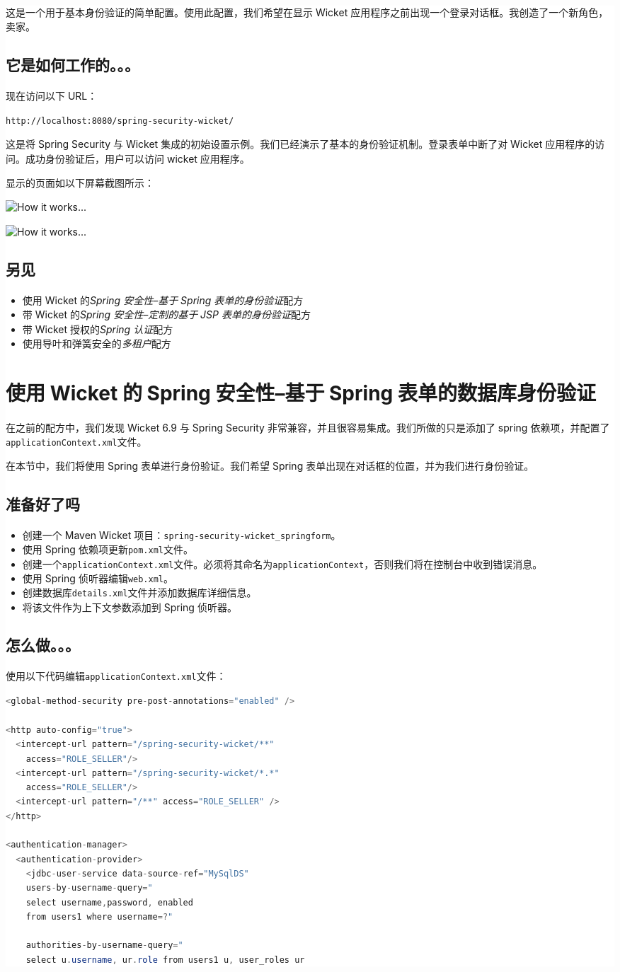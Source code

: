 这是一个用于基本身份验证的简单配置。使用此配置，我们希望在显示 Wicket 应用程序之前出现一个登录对话框。我创造了一个新角色，卖家。

## 它是如何工作的。。。

现在访问以下 URL：

`http://localhost:8080/spring-security-wicket/`

这是将 Spring Security 与 Wicket 集成的初始设置示例。我们已经演示了基本的身份验证机制。登录表单中断了对 Wicket 应用程序的访问。成功身份验证后，用户可以访问 wicket 应用程序。

显示的页面如以下屏幕截图所示：

![How it works...](graphics/7525OS_07_01.jpg)

![How it works...](graphics/7525OS_07_02.jpg)

## 另见

*   使用 Wicket 的*Spring 安全性–基于 Spring 表单的身份验证*配方
*   带 Wicket 的*Spring 安全性–定制的基于 JSP 表单的身份验证*配方
*   带 Wicket 授权的*Spring 认证*配方
*   使用导叶和弹簧安全的*多租户*配方

# 使用 Wicket 的 Spring 安全性–基于 Spring 表单的数据库身份验证

在之前的配方中，我们发现 Wicket 6.9 与 Spring Security 非常兼容，并且很容易集成。我们所做的只是添加了 spring 依赖项，并配置了`applicationContext.xml`文件。

在本节中，我们将使用 Spring 表单进行身份验证。我们希望 Spring 表单出现在对话框的位置，并为我们进行身份验证。

## 准备好了吗

*   创建一个 Maven Wicket 项目：`spring-security-wicket_springform`。
*   使用 Spring 依赖项更新`pom.xml`文件。
*   创建一个`applicationContext.xml`文件。必须将其命名为`applicationContext`，否则我们将在控制台中收到错误消息。
*   使用 Spring 侦听器编辑`web.xml`。
*   创建数据库`details.xml`文件并添加数据库详细信息。
*   将该文件作为上下文参数添加到 Spring 侦听器。

## 怎么做。。。

使用以下代码编辑`applicationContext.xml`文件：

```java
<global-method-security pre-post-annotations="enabled" />

<http auto-config="true">
  <intercept-url pattern="/spring-security-wicket/**" 
    access="ROLE_SELLER"/> 
  <intercept-url pattern="/spring-security-wicket/*.*" 
    access="ROLE_SELLER"/> 
  <intercept-url pattern="/**" access="ROLE_SELLER" />
</http>

<authentication-manager> 
  <authentication-provider> 
    <jdbc-user-service data-source-ref="MySqlDS" 
    users-by-username-query=" 
    select username,password, enabled   
    from users1 where username=?"  

    authorities-by-username-query=" 
    select u.username, ur.role from users1 u, user_roles ur  
```